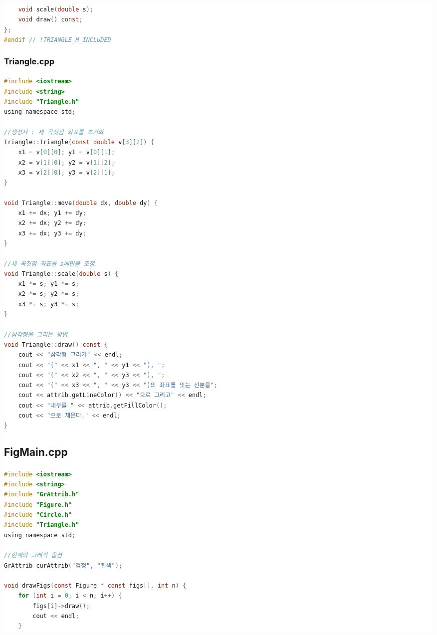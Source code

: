 ```c
	void scale(double s);
	void draw() const;
};
#endif // !TRIANGLE_H_INCLUDED
```
### Triangle.cpp
```c
#include <iostream>
#include <string>
#include "Triangle.h"
using namespace std;

//생성자 : 세 꼭짓점 좌표를 초기화
Triangle::Triangle(const double v[3][2]) {
	x1 = v[0][0]; y1 = v[0][1];
	x2 = v[1][0]; y2 = v[1][2];
	x3 = v[2][0]; y3 = v[2][1];
}

void Triangle::move(double dx, double dy) {
	x1 += dx; y1 += dy;
	x2 += dx; y2 += dy;
	x3 += dx; y3 += dy;
}

//세 꼭짓점 좌표를 s배만큼 조정
void Triangle::scale(double s) {
	x1 *= s; y1 *= s;
	x2 *= s; y2 *= s;
	x3 *= s; y3 *= s;
}

//삼각형을 그리는 방법
void Triangle::draw() const {
	cout << "삼각형 그리기" << endl;
	cout << "(" << x1 << ", " << y1 << "), ";
	cout << "(" << x2 << ", " << y3 << "), ";
	cout << "(" << x3 << ", " << y3 << ")의 좌표를 잇는 선분을";
	cout << attrib.getLineColor() << "으로 그리고" << endl;
	cout << "내부를 " << attrib.getFillColor();
	cout << "으로 채운다." << endl;
}
```

## FigMain.cpp
```c
#include <iostream>
#include <string>
#include "GrAttrib.h"
#include "Figure.h"
#include "Circle.h"
#include "Triangle.h"
using namespace std;

//현재의 그래픽 옵션
GrAttrib curAttrib("검정", "흰색");

void drawFigs(const Figure * const figs[], int n) {
	for (int i = 0; i < n; i++) {
		figs[i]->draw();
		cout << endl;
	}
```